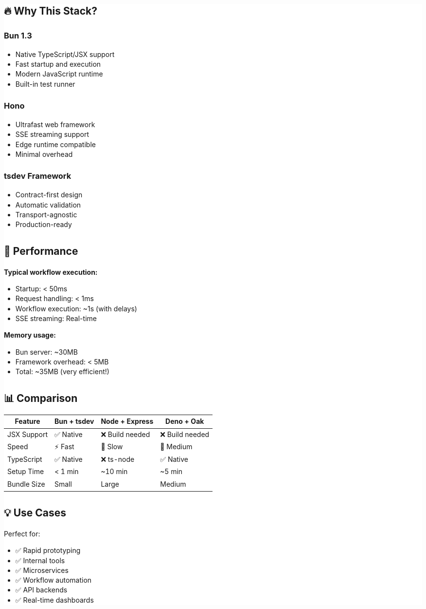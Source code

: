 ## 🔥 Why This Stack?

### Bun 1.3
- Native TypeScript/JSX support
- Fast startup and execution
- Modern JavaScript runtime
- Built-in test runner

### Hono
- Ultrafast web framework
- SSE streaming support
- Edge runtime compatible
- Minimal overhead

### tsdev Framework
- Contract-first design
- Automatic validation
- Transport-agnostic
- Production-ready

## 🚀 Performance

**Typical workflow execution:**
- Startup: < 50ms
- Request handling: < 1ms
- Workflow execution: ~1s (with delays)
- SSE streaming: Real-time

**Memory usage:**
- Bun server: ~30MB
- Framework overhead: < 5MB
- Total: ~35MB (very efficient!)

## 📊 Comparison

| Feature | Bun + tsdev | Node + Express | Deno + Oak |
|---------|------------|----------------|------------|
| JSX Support | ✅ Native | ❌ Build needed | ❌ Build needed |
| Speed | ⚡ Fast | 🐢 Slow | 🏃 Medium |
| TypeScript | ✅ Native | ❌ ts-node | ✅ Native |
| Setup Time | < 1 min | ~10 min | ~5 min |
| Bundle Size | Small | Large | Medium |

## 💡 Use Cases

Perfect for:
- ✅ Rapid prototyping
- ✅ Internal tools
- ✅ Microservices
- ✅ Workflow automation
- ✅ API backends
- ✅ Real-time dashboards
